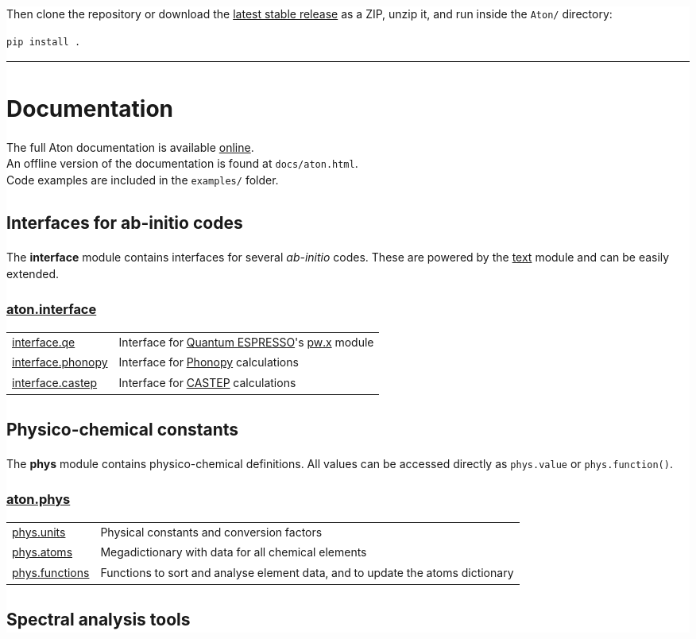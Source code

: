 Then clone the repository or download the [latest stable release](https://github.com/pablogila/Aton/tags) as a ZIP, unzip it, and run inside the `Aton/` directory:  
```bash
pip install .
```


---


# Documentation

The full Aton documentation is available [online](https://pablogila.github.io/Aton/).  
An offline version of the documentation is found at `docs/aton.html`.  
Code examples are included in the `examples/` folder.    


## Interfaces for ab-initio codes

The **interface** module contains interfaces for several *ab-initio* codes.
These are powered by the [text](https://pablogila.github.io/Aton/aton/text.html) module and can be easily extended.

### [aton.interface](https://pablogila.github.io/Aton/aton/interface.html)

| | |  
| --- | --- |  
| [interface.qe](https://pablogila.github.io/Aton/aton/interface/qe.html) | Interface for [Quantum ESPRESSO](https://www.quantum-espresso.org/)'s [pw.x](https://www.quantum-espresso.org/Doc/INPUT_PW.html) module |  
| [interface.phonopy](https://pablogila.github.io/Aton/aton/interface/phonopy.html) | Interface for [Phonopy](https://phonopy.github.io/phonopy/) calculations |  
| [interface.castep](https://pablogila.github.io/Aton/aton/interface/castep.html) | Interface for [CASTEP](https://castep-docs.github.io/castep-docs/) calculations |  


## Physico-chemical constants

The **phys** module contains physico-chemical definitions.
All values can be accessed directly as `phys.value` or `phys.function()`.  

### [aton.phys](https://pablogila.github.io/Aton/aton/phys.html)

| | |  
| --- | --- |  
| [phys.units](https://pablogila.github.io/Aton/aton/phys/units.html) | Physical constants and conversion factors |  
| [phys.atoms](https://pablogila.github.io/Aton/aton/phys/atoms.html) | Megadictionary with data for all chemical elements |  
| [phys.functions](https://pablogila.github.io/Aton/aton/phys/functions.html) | Functions to sort and analyse element data, and to update the atoms dictionary |  


## Spectral analysis tools
